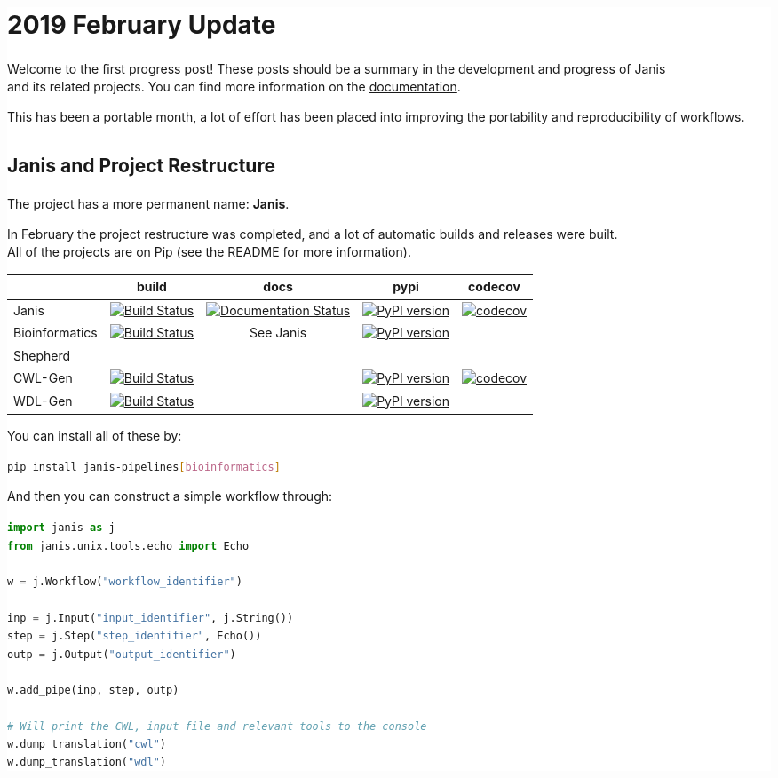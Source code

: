 
# 2019 February Update    
 Welcome to the first progress post! These posts should be a summary in the development and progress of Janis    
and its related projects. You can find more information on the 
[documentation](https://janis.readthedocs.io/en/latest/).    
    
This has been a portable month, a lot of effort has been placed into improving the 
portability and reproducibility of workflows.  
  
  
## Janis and Project Restructure  
  
The project has a more permanent name: **Janis**.  
  
In February the project restructure was completed, and a lot of automatic builds and releases were built.   
All of the projects are on Pip (see the [README](https://github.com/PMCC-BioinformaticsCore/janis) 
for more information).  


|  | build  | docs  | pypi | codecov |
|---|:-:|:-:|:-:|:-:|
| Janis |  [![Build Status](https://travis-ci.org/PMCC-BioinformaticsCore/janis.svg?branch=master)](https://travis-ci.org/PMCC-BioinformaticsCore/janis)  | [![Documentation Status](https://readthedocs.org/projects/janis/badge/?version=latest)](https://janis.readthedocs.io/en/latest/?badge=latest) | [![PyPI version](https://badge.fury.io/py/janis-pipelines.svg)](https://badge.fury.io/py/janis-pipelines) |  [![codecov](https://codecov.io/gh/PMCC-BioinformaticsCore/janis/branch/master/graph/badge.svg)](https://codecov.io/gh/PMCC-BioinformaticsCore/janis) |
| Bioinformatics |[![Build Status](https://travis-ci.org/PMCC-BioinformaticsCore/janis-bioinformatics.svg?branch=master)](https://travis-ci.org/PMCC-BioinformaticsCore/janis-bioinformatics) | See Janis  |  [![PyPI version](https://badge.fury.io/py/janis-pipelines.bioinformatics.svg)](https://badge.fury.io/py/janis-pipelines.bioinformatics)  |   |
| Shepherd | | | | |
| CWL-Gen | [![Build Status](https://travis-ci.org/illusional/python-cwlgen.svg?branch=master)](https://travis-ci.org/common-workflow-language/python-cwlgen) |   |[![PyPI version](https://badge.fury.io/py/illusional.cwlgen.svg)](https://badge.fury.io/py/illusional.cwlgen) | [![codecov](https://codecov.io/gh/illusional/python-cwlgen/branch/master/graph/badge.svg)](https://codecov.io/gh/illusional/python-cwlgen)|
| WDL-Gen | [![Build Status](https://travis-ci.org/illusional/python-wdlgen.svg?branch=master)](https://travis-ci.org/illusional/python-wdlgen) || [![PyPI version](https://badge.fury.io/py/illusional.wdlgen.svg)](https://badge.fury.io/py/illusional.wdlgen) | |

You can install all of these by:
```bash
pip install janis-pipelines[bioinformatics]
```
And then you can construct a simple workflow through:
```python  
import janis as j  
from janis.unix.tools.echo import Echo

w = j.Workflow("workflow_identifier")  
  
inp = j.Input("input_identifier", j.String())  
step = j.Step("step_identifier", Echo())  
outp = j.Output("output_identifier")  
  
w.add_pipe(inp, step, outp)  
  
# Will print the CWL, input file and relevant tools to the console  
w.dump_translation("cwl")  
w.dump_translation("wdl")  
```
    